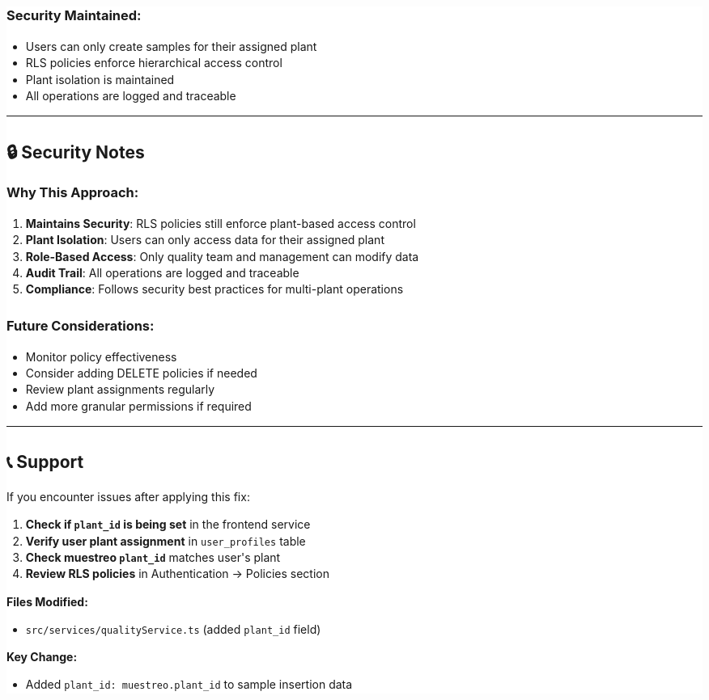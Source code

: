 ### **Security Maintained:**
- Users can only create samples for their assigned plant
- RLS policies enforce hierarchical access control
- Plant isolation is maintained
- All operations are logged and traceable

---

## 🔒 **Security Notes**

### **Why This Approach:**
1. **Maintains Security**: RLS policies still enforce plant-based access control
2. **Plant Isolation**: Users can only access data for their assigned plant
3. **Role-Based Access**: Only quality team and management can modify data
4. **Audit Trail**: All operations are logged and traceable
5. **Compliance**: Follows security best practices for multi-plant operations

### **Future Considerations:**
- Monitor policy effectiveness
- Consider adding DELETE policies if needed
- Review plant assignments regularly
- Add more granular permissions if required

---

## 📞 **Support**

If you encounter issues after applying this fix:

1. **Check if `plant_id` is being set** in the frontend service
2. **Verify user plant assignment** in `user_profiles` table
3. **Check muestreo `plant_id`** matches user's plant
4. **Review RLS policies** in Authentication → Policies section

**Files Modified:** 
- `src/services/qualityService.ts` (added `plant_id` field)

**Key Change:** 
- Added `plant_id: muestreo.plant_id` to sample insertion data
